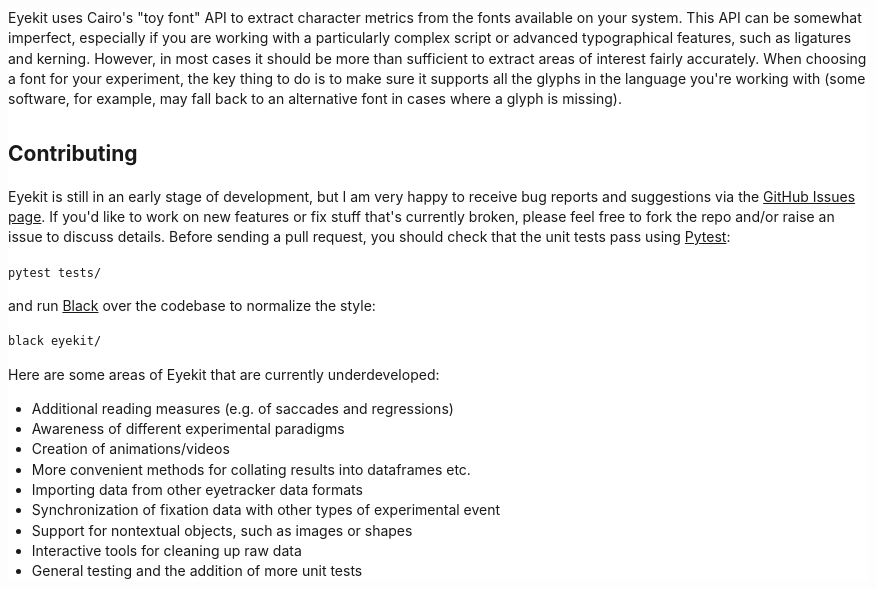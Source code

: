 Eyekit uses Cairo's "toy font" API to extract character metrics from the fonts available on your system. This API can be somewhat imperfect, especially if you are working with a particularly complex script or advanced typographical features, such as ligatures and kerning. However, in most cases it should be more than sufficient to extract areas of interest fairly accurately. When choosing a font for your experiment, the key thing to do is to make sure it supports all the glyphs in the language you're working with (some software, for example, may fall back to an alternative font in cases where a glyph is missing).


Contributing
------------

Eyekit is still in an early stage of development, but I am very happy to receive bug reports and suggestions via the [GitHub Issues page](https://github.com/jwcarr/eyekit/issues). If you'd like to work on new features or fix stuff that's currently broken, please feel free to fork the repo and/or raise an issue to discuss details. Before sending a pull request, you should check that the unit tests pass using [Pytest](https://pytest.org):

```shell
pytest tests/
```

and run [Black](https://black.readthedocs.io) over the codebase to normalize the style:

```shell
black eyekit/
```

Here are some areas of Eyekit that are currently underdeveloped:

- Additional reading measures (e.g. of saccades and regressions)
- Awareness of different experimental paradigms
- Creation of animations/videos
- More convenient methods for collating results into dataframes etc.
- Importing data from other eyetracker data formats
- Synchronization of fixation data with other types of experimental event
- Support for nontextual objects, such as images or shapes
- Interactive tools for cleaning up raw data
- General testing and the addition of more unit tests
